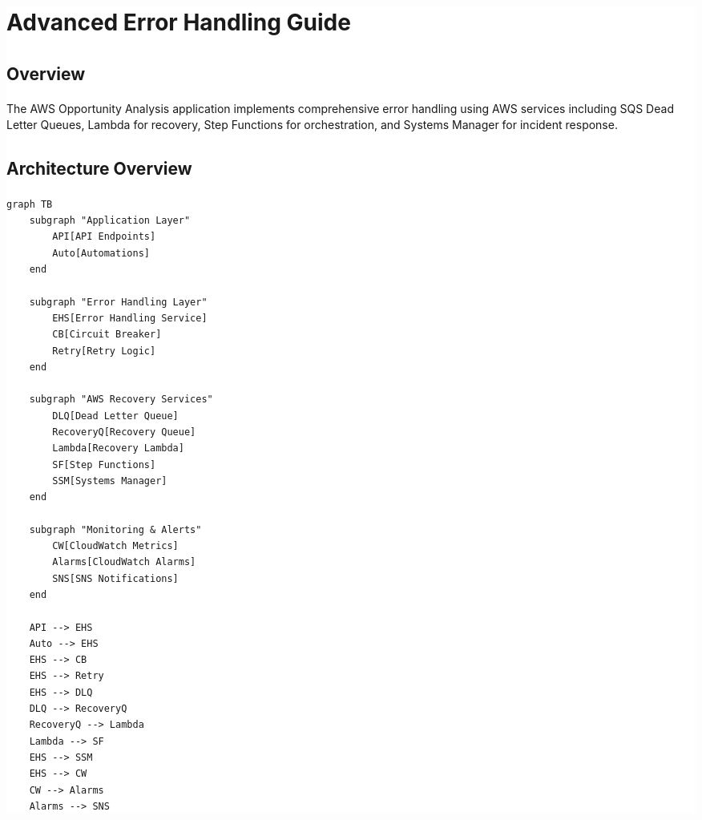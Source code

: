 # Advanced Error Handling Guide

## Overview

The AWS Opportunity Analysis application implements comprehensive error handling using AWS services including SQS Dead Letter Queues, Lambda for recovery, Step Functions for orchestration, and Systems Manager for incident response.

## Architecture Overview

```mermaid
graph TB
    subgraph "Application Layer"
        API[API Endpoints]
        Auto[Automations]
    end
    
    subgraph "Error Handling Layer"
        EHS[Error Handling Service]
        CB[Circuit Breaker]
        Retry[Retry Logic]
    end
    
    subgraph "AWS Recovery Services"
        DLQ[Dead Letter Queue]
        RecoveryQ[Recovery Queue]
        Lambda[Recovery Lambda]
        SF[Step Functions]
        SSM[Systems Manager]
    end
    
    subgraph "Monitoring & Alerts"
        CW[CloudWatch Metrics]
        Alarms[CloudWatch Alarms]
        SNS[SNS Notifications]
    end
    
    API --> EHS
    Auto --> EHS
    EHS --> CB
    EHS --> Retry
    EHS --> DLQ
    DLQ --> RecoveryQ
    RecoveryQ --> Lambda
    Lambda --> SF
    EHS --> SSM
    EHS --> CW
    CW --> Alarms
    Alarms --> SNS
```
